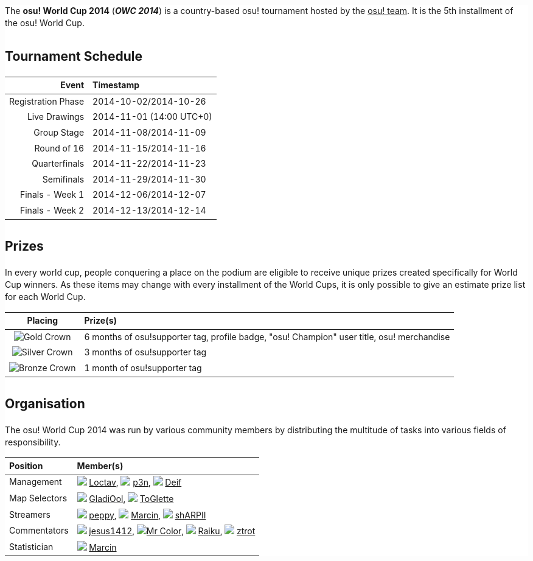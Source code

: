 The **osu! World Cup 2014** (***OWC 2014***) is a country-based osu! tournament hosted by the [osu! team](/wiki/People/The_Team). It is the 5th installment of the osu! World Cup.

## Tournament Schedule

| Event | Timestamp |
| --: | :-- |
| Registration Phase | 2014-10-02/2014-10-26 |
| Live Drawings | 2014-11-01 (14:00 UTC+0) |
| Group Stage | 2014-11-08/2014-11-09 |
| Round of 16 | 2014-11-15/2014-11-16 |
| Quarterfinals | 2014-11-22/2014-11-23 |
| Semifinals | 2014-11-29/2014-11-30 |
| Finals - Week 1 | 2014-12-06/2014-12-07 |
| Finals - Week 2 | 2014-12-13/2014-12-14 |

## Prizes

In every world cup, people conquering a place on the podium are eligible to receive unique prizes created specifically for World Cup winners. As these items may change with every installment of the World Cups, it is only possible to give an estimate prize list for each World Cup.

| Placing | Prize(s) |
| :-: | :-- |
| ![Gold Crown](/wiki/shared/GCrown.png "1st place") | 6 months of osu!supporter tag, profile badge, "osu! Champion" user title, osu! merchandise |
| ![Silver Crown](/wiki/shared/SCrown.png "2nd place") | 3 months of osu!supporter tag |
| ![Bronze Crown](/wiki/shared/BCrown.png "3rd place") | 1 month of osu!supporter tag |

## Organisation

The osu! World Cup 2014 was run by various community members by distributing the multitude of tasks into various fields of responsibility.

| Position | Member(s) |
| :-- | :-- |
| Management | ![][flag_DE] [Loctav](https://osu.ppy.sh/users/71366), ![][flag_DE] [p3n](https://osu.ppy.sh/users/123703), ![][flag_ES] [Deif](https://osu.ppy.sh/users/318565) |
| Map Selectors | ![][flag_NL] [GladiOol](https://osu.ppy.sh/users/23326), ![][flag_KR] [ToGlette](https://osu.ppy.sh/users/1076236) |
| Streamers | ![][flag_AU] [peppy](https://osu.ppy.sh/users/2), ![][flag_PL] [Marcin](https://osu.ppy.sh/users/722665), ![][flag_FR] [shARPII](https://osu.ppy.sh/users/776257) |
| Commentators | ![][flag_GB] [jesus1412](https://osu.ppy.sh/users/230116), ![][flag_FR][Mr Color](https://osu.ppy.s6078), ![][flag_GB] [Raiku](https://osu.ppy.sh/users/1525538), ![][flag_US] [ztrot](https://osu.ppy.sh/users/6347) |
| Statistician | ![][flag_PL] [Marcin](https://osu.ppy.sh/users/722665) |


[flag_AR]: /wiki/shared/flag/AR.gif
[flag_AT]: /wiki/shared/flag/AT.gif
[flag_AU]: /wiki/shared/flag/AU.gif
[flag_BR]: /wiki/shared/flag/BR.gif
[flag_CA]: /wiki/shared/flag/CA.gif
[flag_CL]: /wiki/shared/flag/CL.gif
[flag_CN]: /wiki/shared/flag/CN.gif
[flag_DE]: /wiki/shared/flag/DE.gif
[flag_DK]: /wiki/shared/flag/DK.gif
[flag_ES]: /wiki/shared/flag/ES.gif
[flag_FI]: /wiki/shared/flag/FI.gif
[flag_FR]: /wiki/shared/flag/FR.gif
[flag_GB]: /wiki/shared/flag/GB.gif
[flag_HK]: /wiki/shared/flag/HK.gif
[flag_ID]: /wiki/shared/flag/ID.gif
[flag_IT]: /wiki/shared/flag/IT.gif
[flag_JP]: /wiki/shared/flag/JP.gif
[flag_KR]: /wiki/shared/flag/KR.gif
[flag_LT]: /wiki/shared/flag/LT.gif
[flag_MX]: /wiki/shared/flag/MX.gif
[flag_MY]: /wiki/shared/flag/MY.gif
[flag_NL]: /wiki/shared/flag/NL.gif
[flag_NO]: /wiki/shared/flag/NO.gif
[flag_NZ]: /wiki/shared/flag/NZ.gif
[flag_PH]: /wiki/shared/flag/PH.gif
[flag_PL]: /wiki/shared/flag/PL.gif
[flag_PT]: /wiki/shared/flag/PT.gif
[flag_RU]: /wiki/shared/flag/RU.gif
[flag_SE]: /wiki/shared/flag/SE.gif
[flag_SG]: /wiki/shared/flag/SG.gif
[flag_TW]: /wiki/shared/flag/TW.gif
[flag_UA]: /wiki/shared/flag/UA.gif
[flag_US]: /wiki/shared/flag/US.gif